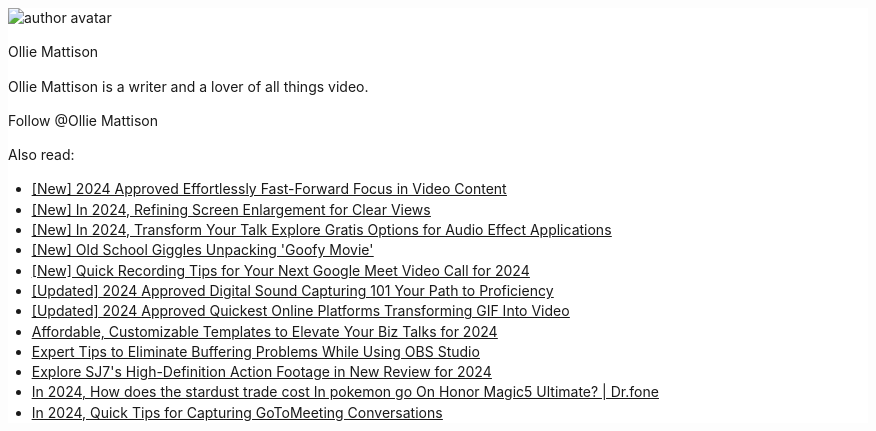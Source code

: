 ![author avatar](https://images.wondershare.com/filmora/article-images/ollie-mattison.jpg)


<iframe width="560" height="315" src="https://www.youtube.com/embed/c1yHj02oP3w?si=mwi3FyP0p68gkBqV" title="YouTube video player" frameborder="0" allow="accelerometer; autoplay; clipboard-write; encrypted-media; gyroscope; picture-in-picture; web-share" referrerpolicy="strict-origin-when-cross-origin" allowfullscreen></iframe>


Ollie Mattison

Ollie Mattison is a writer and a lover of all things video.

Follow @Ollie Mattison


<ins class="adsbygoogle"
     style="display:block"
     data-ad-format="autorelaxed"
     data-ad-client="ca-pub-7571918770474297"
     data-ad-slot="1223367746"></ins>



<ins class="adsbygoogle"
     style="display:block"
     data-ad-client="ca-pub-7571918770474297"
     data-ad-slot="8358498916"
     data-ad-format="auto"
     data-full-width-responsive="true"></ins>


<span class="atpl-alsoreadstyle">Also read:</span>
<div><ul>
<li><a href="https://fox-boxes.techidaily.com/new-2024-approved-effortlessly-fast-forward-focus-in-video-content/"><u>[New] 2024 Approved Effortlessly Fast-Forward Focus in Video Content</u></a></li>
<li><a href="https://fox-friendly.techidaily.com/new-in-2024-refining-screen-enlargement-for-clear-views/"><u>[New] In 2024, Refining Screen Enlargement for Clear Views</u></a></li>
<li><a href="https://fox-friendly.techidaily.com/new-in-2024-transform-your-talk-explore-gratis-options-for-audio-effect-applications/"><u>[New] In 2024, Transform Your Talk Explore Gratis Options for Audio Effect Applications</u></a></li>
<li><a href="https://fox-friendly.techidaily.com/new-old-school-giggles-unpacking-goofy-movie/"><u>[New] Old School Giggles Unpacking 'Goofy Movie'</u></a></li>
<li><a href="https://digital-screen-recording.techidaily.com/new-quick-recording-tips-for-your-next-google-meet-video-call-for-2024/"><u>[New] Quick Recording Tips for Your Next Google Meet Video Call for 2024</u></a></li>
<li><a href="https://fox-friendly.techidaily.com/updated-2024-approved-digital-sound-capturing-101-your-path-to-proficiency/"><u>[Updated] 2024 Approved Digital Sound Capturing 101 Your Path to Proficiency</u></a></li>
<li><a href="https://fox-friendly.techidaily.com/updated-2024-approved-quickest-online-platforms-transforming-gif-into-video/"><u>[Updated] 2024 Approved Quickest Online Platforms Transforming GIF Into Video</u></a></li>
<li><a href="https://fox-hovers.techidaily.com/affordable-customizable-templates-to-elevate-your-biz-talks-for-2024/"><u>Affordable, Customizable Templates to Elevate Your Biz Talks for 2024</u></a></li>
<li><a href="https://win-solutions.techidaily.com/expert-tips-to-eliminate-buffering-problems-while-using-obs-studio/"><u>Expert Tips to Eliminate Buffering Problems While Using OBS Studio</u></a></li>
<li><a href="https://fox-boxes.techidaily.com/explore-sj7s-high-definition-action-footage-in-new-review-for-2024/"><u>Explore SJ7's High-Definition Action Footage in New Review for 2024</u></a></li>
<li><a href="https://pokemon-go-android.techidaily.com/in-2024-how-does-the-stardust-trade-cost-in-pokemon-go-on-honor-magic5-ultimate-drfone-by-drfone-virtual-android/"><u>In 2024, How does the stardust trade cost In pokemon go On Honor Magic5 Ultimate? | Dr.fone</u></a></li>
<li><a href="https://screen-recording.techidaily.com/in-2024-quick-tips-for-capturing-gotomeeting-conversations/"><u>In 2024, Quick Tips for Capturing GoToMeeting Conversations</u></a></li>
</ul></div>

